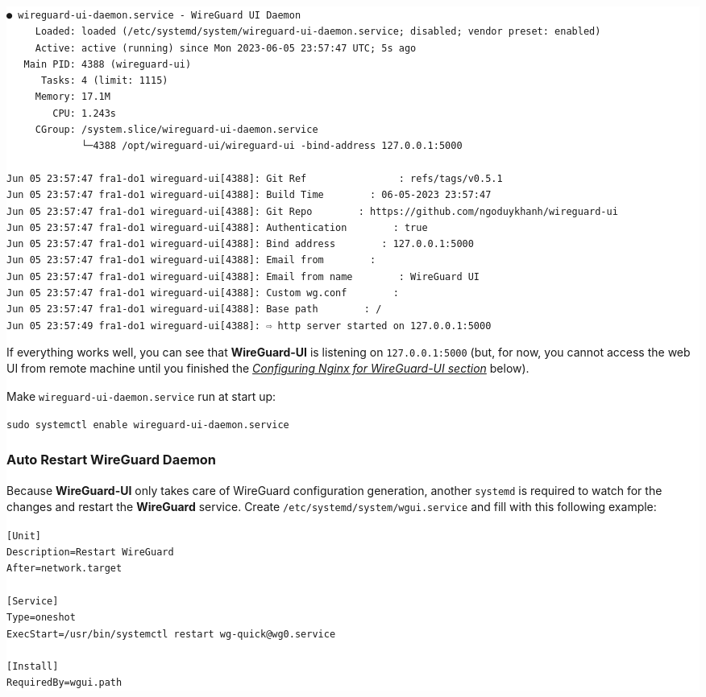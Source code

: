 ```plain
● wireguard-ui-daemon.service - WireGuard UI Daemon
     Loaded: loaded (/etc/systemd/system/wireguard-ui-daemon.service; disabled; vendor preset: enabled)
     Active: active (running) since Mon 2023-06-05 23:57:47 UTC; 5s ago
   Main PID: 4388 (wireguard-ui)
      Tasks: 4 (limit: 1115)
     Memory: 17.1M
        CPU: 1.243s
     CGroup: /system.slice/wireguard-ui-daemon.service
             └─4388 /opt/wireguard-ui/wireguard-ui -bind-address 127.0.0.1:5000

Jun 05 23:57:47 fra1-do1 wireguard-ui[4388]: Git Ref                : refs/tags/v0.5.1
Jun 05 23:57:47 fra1-do1 wireguard-ui[4388]: Build Time        : 06-05-2023 23:57:47
Jun 05 23:57:47 fra1-do1 wireguard-ui[4388]: Git Repo        : https://github.com/ngoduykhanh/wireguard-ui
Jun 05 23:57:47 fra1-do1 wireguard-ui[4388]: Authentication        : true
Jun 05 23:57:47 fra1-do1 wireguard-ui[4388]: Bind address        : 127.0.0.1:5000
Jun 05 23:57:47 fra1-do1 wireguard-ui[4388]: Email from        :
Jun 05 23:57:47 fra1-do1 wireguard-ui[4388]: Email from name        : WireGuard UI
Jun 05 23:57:47 fra1-do1 wireguard-ui[4388]: Custom wg.conf        :
Jun 05 23:57:47 fra1-do1 wireguard-ui[4388]: Base path        : /
Jun 05 23:57:49 fra1-do1 wireguard-ui[4388]: ⇨ http server started on 127.0.0.1:5000
```

If everything works well, you can see that **WireGuard-UI** is listening on
`127.0.0.1:5000` (but, for now, you cannot access the web UI from remote
machine until you finished the _[Configuring Nginx for WireGuard-UI
section](#configuring-nginx-for-wireguard-ui)_ below).

Make `wireguard-ui-daemon.service` run at start up:

```shell
sudo systemctl enable wireguard-ui-daemon.service
```

### Auto Restart WireGuard Daemon

Because **WireGuard-UI** only takes care of WireGuard configuration generation,
another `systemd` is required to watch for the changes and restart the
**WireGuard** service. Create `/etc/systemd/system/wgui.service` and fill with
this following example:

```systemd
[Unit]
Description=Restart WireGuard
After=network.target

[Service]
Type=oneshot
ExecStart=/usr/bin/systemctl restart wg-quick@wg0.service

[Install]
RequiredBy=wgui.path
```


[wireguard_ui_gh]: https://github.com/ngoduykhanh/wireguard-ui "WireGuard-UI GitHub Repo"
[ngoduykhanh]: https://github.com/ngoduykhanh "ngoduykhanh GitHub profile"
[wireguard_ui_release]: https://github.com/ngoduykhanh/wireguard-ui/releases "WireGuard UI release page"
[wireguard_ui_env]: https://github.com/ngoduykhanh/wireguard-ui#environment-variables "WireGuard UI environment variable"
[nginx_official_ubuntu]: https://nginx.org/en/linux_packages.html#Ubuntu "Nginx official repository for Ubuntu"
[mozilla_ssl_config]: https://ssl-config.mozilla.org/ "Mozilla SSL config"
[letsencrypt]: https://letsencrypt.org/ "LetsEncrypt Website"